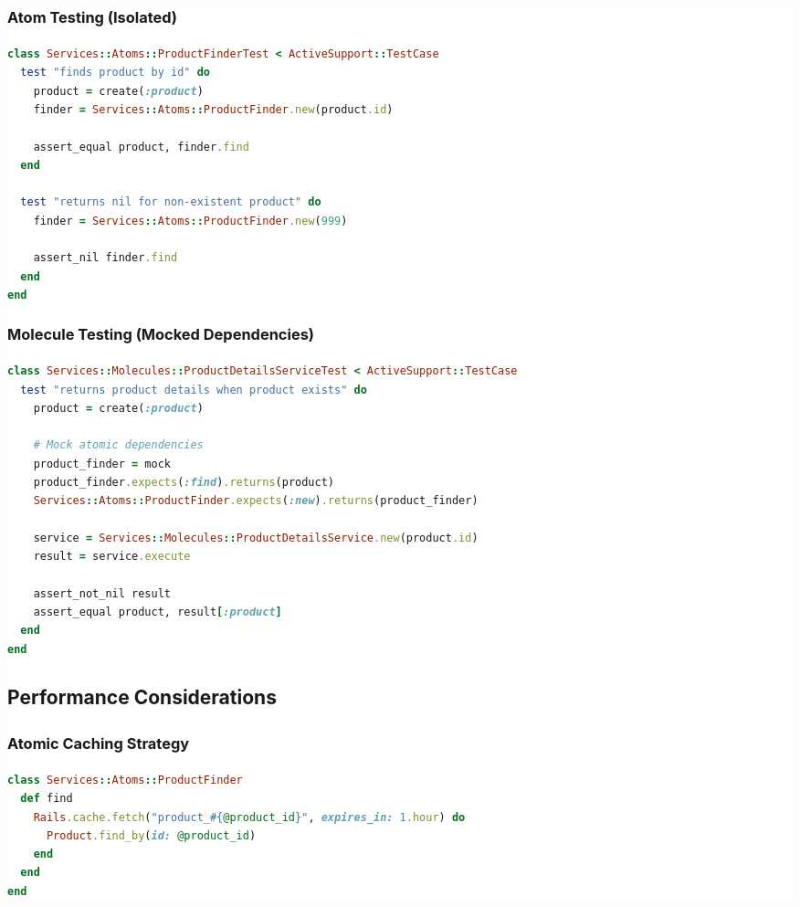 ### Atom Testing (Isolated)
```ruby
class Services::Atoms::ProductFinderTest < ActiveSupport::TestCase
  test "finds product by id" do
    product = create(:product)
    finder = Services::Atoms::ProductFinder.new(product.id)
    
    assert_equal product, finder.find
  end

  test "returns nil for non-existent product" do
    finder = Services::Atoms::ProductFinder.new(999)
    
    assert_nil finder.find
  end
end
```

### Molecule Testing (Mocked Dependencies)
```ruby
class Services::Molecules::ProductDetailsServiceTest < ActiveSupport::TestCase
  test "returns product details when product exists" do
    product = create(:product)
    
    # Mock atomic dependencies
    product_finder = mock
    product_finder.expects(:find).returns(product)
    Services::Atoms::ProductFinder.expects(:new).returns(product_finder)
    
    service = Services::Molecules::ProductDetailsService.new(product.id)
    result = service.execute
    
    assert_not_nil result
    assert_equal product, result[:product]
  end
end
```

## Performance Considerations

### Atomic Caching Strategy
```ruby
class Services::Atoms::ProductFinder
  def find
    Rails.cache.fetch("product_#{@product_id}", expires_in: 1.hour) do
      Product.find_by(id: @product_id)
    end
  end
end
```
